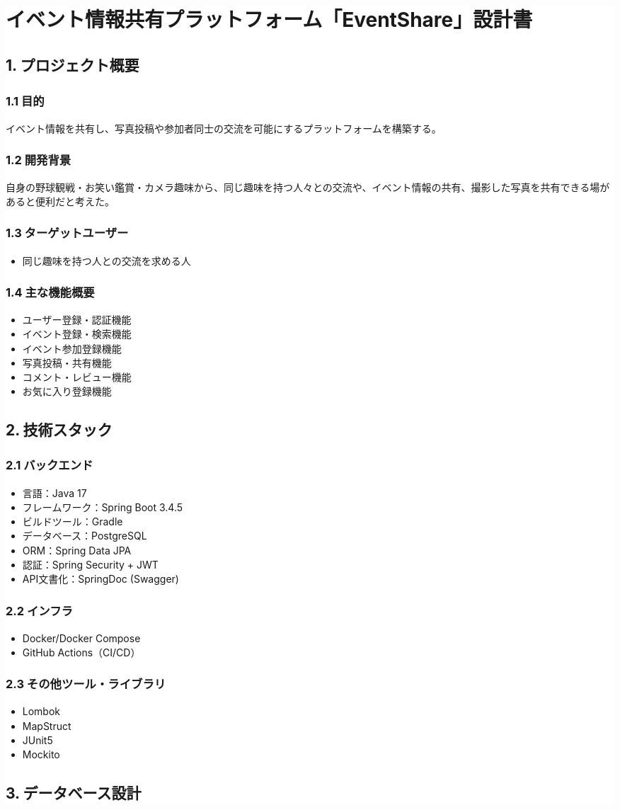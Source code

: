 # イベント情報共有プラットフォーム「EventShare」設計書

## 1. プロジェクト概要

### 1.1 目的

イベント情報を共有し、写真投稿や参加者同士の交流を可能にするプラットフォームを構築する。

### 1.2 開発背景

自身の野球観戦・お笑い鑑賞・カメラ趣味から、同じ趣味を持つ人々との交流や、イベント情報の共有、撮影した写真を共有できる場があると便利だと考えた。

### 1.3 ターゲットユーザー

- 同じ趣味を持つ人との交流を求める人

### 1.4 主な機能概要

- ユーザー登録・認証機能
- イベント登録・検索機能
- イベント参加登録機能
- 写真投稿・共有機能
- コメント・レビュー機能
- お気に入り登録機能

## 2. 技術スタック

### 2.1 バックエンド

- 言語：Java 17
- フレームワーク：Spring Boot 3.4.5
- ビルドツール：Gradle
- データベース：PostgreSQL
- ORM：Spring Data JPA
- 認証：Spring Security + JWT
- API文書化：SpringDoc (Swagger)

### 2.2 インフラ

- Docker/Docker Compose
- GitHub Actions（CI/CD）

### 2.3 その他ツール・ライブラリ

- Lombok
- MapStruct
- JUnit5
- Mockito

## 3. データベース設計
